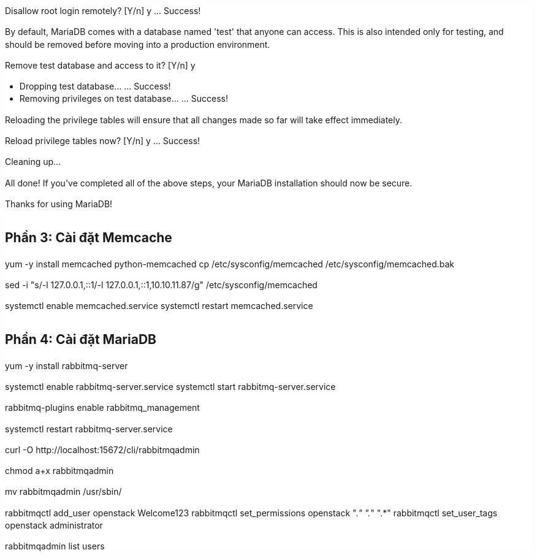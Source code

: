Disallow root login remotely? [Y/n] y
 ... Success!

By default, MariaDB comes with a database named 'test' that anyone can
access.  This is also intended only for testing, and should be removed
before moving into a production environment.

Remove test database and access to it? [Y/n] y
 - Dropping test database...
 ... Success!
 - Removing privileges on test database...
 ... Success!

Reloading the privilege tables will ensure that all changes made so far
will take effect immediately.

Reload privilege tables now? [Y/n] y
 ... Success!

Cleaning up...

All done!  If you've completed all of the above steps, your MariaDB
installation should now be secure.

Thanks for using MariaDB!


## Phần 3: Cài đặt Memcache

yum -y install memcached python-memcached
cp /etc/sysconfig/memcached /etc/sysconfig/memcached.bak

sed -i "s/-l 127.0.0.1,::1/-l 127.0.0.1,::1,10.10.11.87/g" /etc/sysconfig/memcached

systemctl enable memcached.service
systemctl restart memcached.service

## Phần 4: Cài đặt MariaDB

yum -y install rabbitmq-server

systemctl enable rabbitmq-server.service
systemctl start rabbitmq-server.service

rabbitmq-plugins enable rabbitmq_management

systemctl restart rabbitmq-server.service

curl -O http://localhost:15672/cli/rabbitmqadmin

chmod a+x rabbitmqadmin

mv rabbitmqadmin /usr/sbin/

rabbitmqctl add_user openstack Welcome123
rabbitmqctl set_permissions openstack ".*" ".*" ".*"
rabbitmqctl set_user_tags openstack administrator

rabbitmqadmin list users
